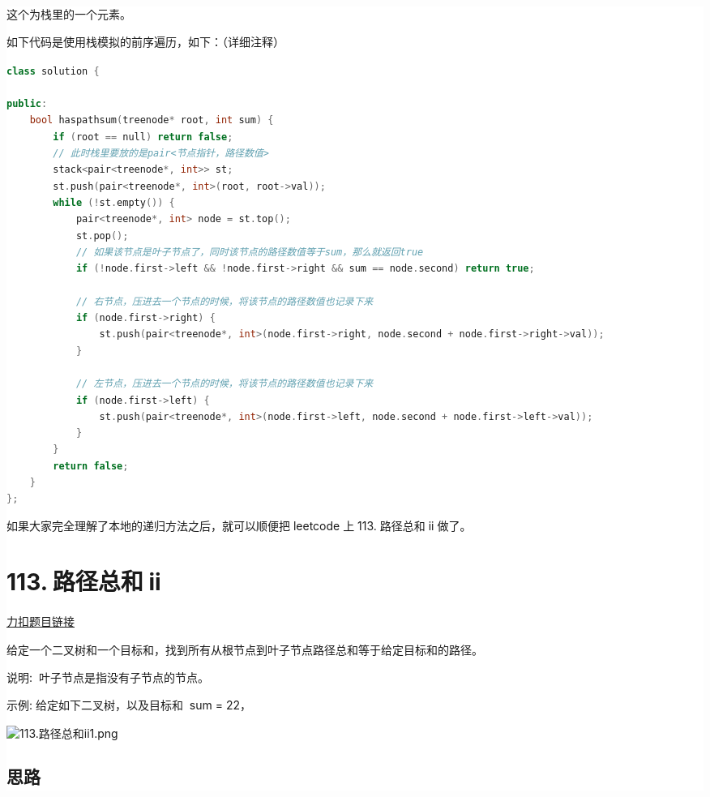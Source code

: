 这个为栈里的一个元素。

如下代码是使用栈模拟的前序遍历，如下：（详细注释）

```cpp
class solution {

public:
    bool haspathsum(treenode* root, int sum) {
        if (root == null) return false;
        // 此时栈里要放的是pair<节点指针，路径数值>
        stack<pair<treenode*, int>> st;
        st.push(pair<treenode*, int>(root, root->val));
        while (!st.empty()) {
            pair<treenode*, int> node = st.top();
            st.pop();
            // 如果该节点是叶子节点了，同时该节点的路径数值等于sum，那么就返回true
            if (!node.first->left && !node.first->right && sum == node.second) return true;

            // 右节点，压进去一个节点的时候，将该节点的路径数值也记录下来
            if (node.first->right) {
                st.push(pair<treenode*, int>(node.first->right, node.second + node.first->right->val));
            }

            // 左节点，压进去一个节点的时候，将该节点的路径数值也记录下来
            if (node.first->left) {
                st.push(pair<treenode*, int>(node.first->left, node.second + node.first->left->val));
            }
        }
        return false;
    }
};
```

如果大家完全理解了本地的递归方法之后，就可以顺便把 leetcode 上 113. 路径总和 ii 做了。

# 113. 路径总和 ii

[力扣题目链接](https://leetcode-cn.com/problems/path-sum-ii/)

给定一个二叉树和一个目标和，找到所有从根节点到叶子节点路径总和等于给定目标和的路径。

说明:  叶子节点是指没有子节点的节点。

示例:
给定如下二叉树，以及目标和  sum = 22，

![113.路径总和ii1.png](https://img-blog.csdnimg.cn/20210203160854654.png)

## 思路
